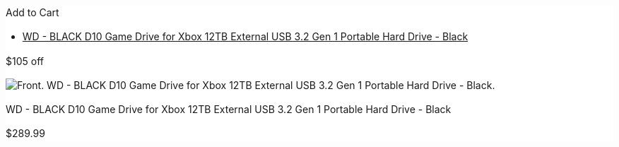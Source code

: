 




















Add to Cart

- [WD - BLACK D10 Game Drive for Xbox 12TB External USB 3.2 Gen 1 Portable Hard Drive - Black](https://www.bestbuy.com/site/wd-black-d10-game-drive-for-xbox-12tb-external-usb-3-2-gen-1-portable-hard-drive-black/6364270.p?skuId=6364270)











$105 off























![Front. WD - BLACK D10 Game Drive for Xbox 12TB External USB 3.2 Gen 1 Portable Hard Drive - Black.](https://pisces.bbystatic.com/image2/BestBuy_US/images/products/6364/6364270_sd.jpg;maxHeight=336;maxWidth=336;format=webp)



WD - BLACK D10 Game Drive for Xbox 12TB External USB 3.2 Gen 1 Portable Hard Drive - Black















$289.99


